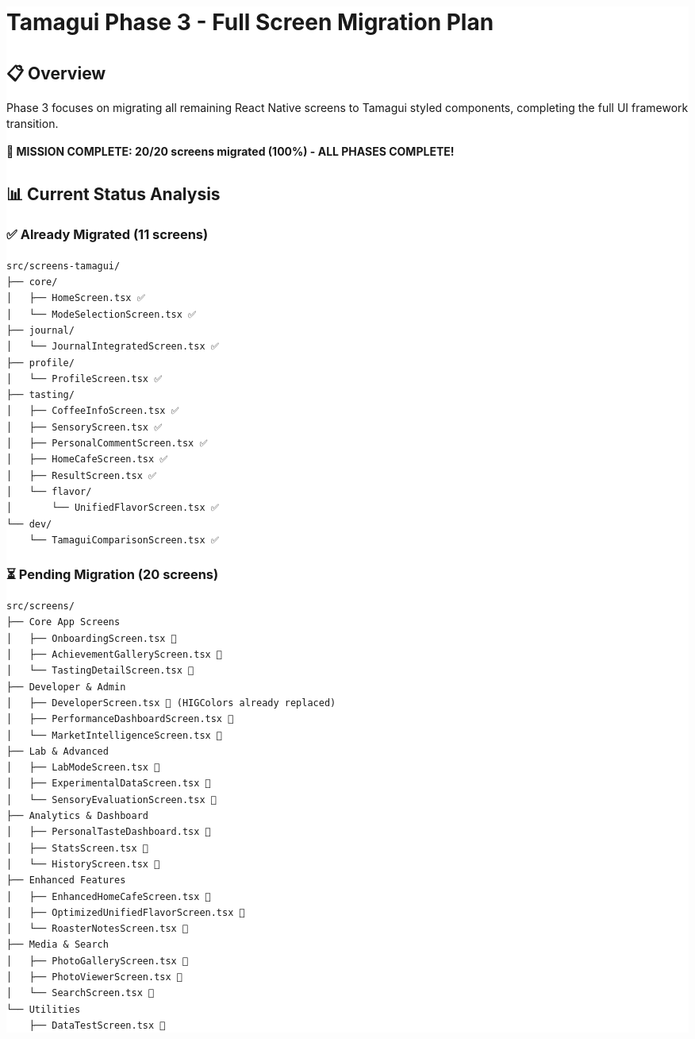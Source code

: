 # Tamagui Phase 3 - Full Screen Migration Plan

## 📋 Overview

Phase 3 focuses on migrating all remaining React Native screens to Tamagui styled components, completing the full UI framework transition.

**🎉 MISSION COMPLETE: 20/20 screens migrated (100%) - ALL PHASES COMPLETE!**

## 📊 Current Status Analysis

### ✅ Already Migrated (11 screens)
```
src/screens-tamagui/
├── core/
│   ├── HomeScreen.tsx ✅
│   └── ModeSelectionScreen.tsx ✅
├── journal/
│   └── JournalIntegratedScreen.tsx ✅
├── profile/
│   └── ProfileScreen.tsx ✅
├── tasting/
│   ├── CoffeeInfoScreen.tsx ✅
│   ├── SensoryScreen.tsx ✅
│   ├── PersonalCommentScreen.tsx ✅
│   ├── HomeCafeScreen.tsx ✅
│   ├── ResultScreen.tsx ✅
│   └── flavor/
│       └── UnifiedFlavorScreen.tsx ✅
└── dev/
    └── TamaguiComparisonScreen.tsx ✅
```

### ⏳ Pending Migration (20 screens)
```
src/screens/
├── Core App Screens
│   ├── OnboardingScreen.tsx 🔄
│   ├── AchievementGalleryScreen.tsx 🔄
│   └── TastingDetailScreen.tsx 🔄
├── Developer & Admin
│   ├── DeveloperScreen.tsx 🔄 (HIGColors already replaced)
│   ├── PerformanceDashboardScreen.tsx 🔄
│   └── MarketIntelligenceScreen.tsx 🔄
├── Lab & Advanced
│   ├── LabModeScreen.tsx 🔄
│   ├── ExperimentalDataScreen.tsx 🔄
│   └── SensoryEvaluationScreen.tsx 🔄
├── Analytics & Dashboard
│   ├── PersonalTasteDashboard.tsx 🔄
│   ├── StatsScreen.tsx 🔄
│   └── HistoryScreen.tsx 🔄
├── Enhanced Features
│   ├── EnhancedHomeCafeScreen.tsx 🔄
│   ├── OptimizedUnifiedFlavorScreen.tsx 🔄
│   └── RoasterNotesScreen.tsx 🔄
├── Media & Search
│   ├── PhotoGalleryScreen.tsx 🔄
│   ├── PhotoViewerScreen.tsx 🔄
│   └── SearchScreen.tsx 🔄
└── Utilities
    ├── DataTestScreen.tsx 🔄
```
